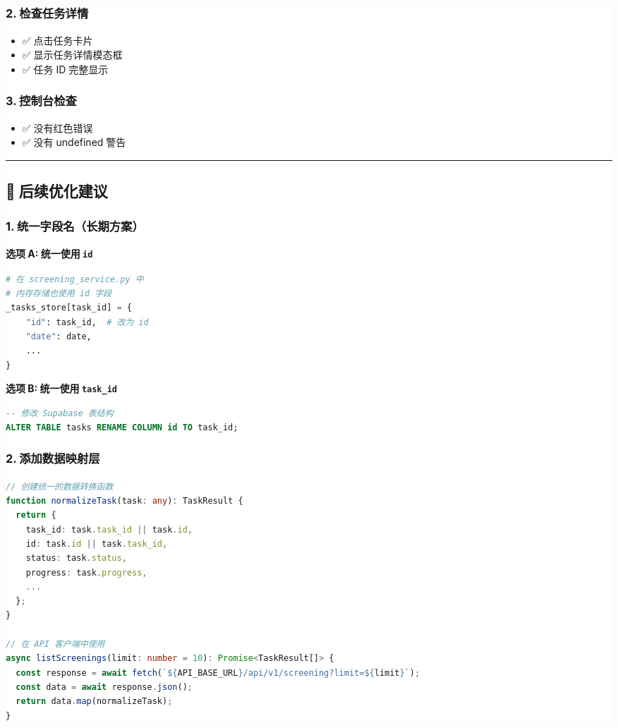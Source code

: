 ### 2. 检查任务详情
- ✅ 点击任务卡片
- ✅ 显示任务详情模态框
- ✅ 任务 ID 完整显示

### 3. 控制台检查
- ✅ 没有红色错误
- ✅ 没有 undefined 警告

---

## 🎯 后续优化建议

### 1. 统一字段名（长期方案）

**选项 A: 统一使用 `id`**
```python
# 在 screening_service.py 中
# 内存存储也使用 id 字段
_tasks_store[task_id] = {
    "id": task_id,  # 改为 id
    "date": date,
    ...
}
```

**选项 B: 统一使用 `task_id`**
```sql
-- 修改 Supabase 表结构
ALTER TABLE tasks RENAME COLUMN id TO task_id;
```

### 2. 添加数据映射层

```typescript
// 创建统一的数据转换函数
function normalizeTask(task: any): TaskResult {
  return {
    task_id: task.task_id || task.id,
    id: task.id || task.task_id,
    status: task.status,
    progress: task.progress,
    ...
  };
}

// 在 API 客户端中使用
async listScreenings(limit: number = 10): Promise<TaskResult[]> {
  const response = await fetch(`${API_BASE_URL}/api/v1/screening?limit=${limit}`);
  const data = await response.json();
  return data.map(normalizeTask);
}
```
